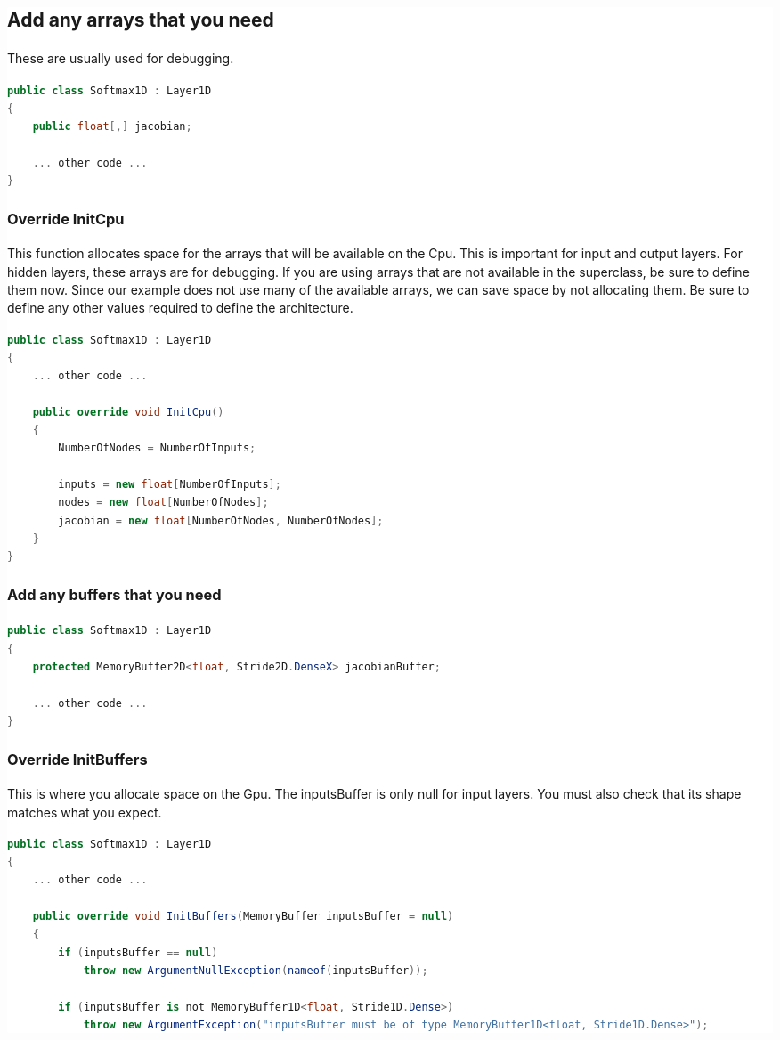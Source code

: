 ## Add any arrays that you need

These are usually used for debugging.

```csharp
public class Softmax1D : Layer1D
{
    public float[,] jacobian;

    ... other code ...
}
```

### Override InitCpu

This function allocates space for the arrays that will be available on the Cpu. This is important for input and output layers. For hidden layers, these arrays are for debugging. If you are using arrays that are not available in the superclass, be sure to define them now. Since our example does not use many of the available arrays, we can save space by not allocating them. Be sure to define any other values required to define the architecture.

```csharp
public class Softmax1D : Layer1D
{
    ... other code ...

    public override void InitCpu()
    {
        NumberOfNodes = NumberOfInputs;

        inputs = new float[NumberOfInputs];
        nodes = new float[NumberOfNodes];
        jacobian = new float[NumberOfNodes, NumberOfNodes];
    }
}
```

### Add any buffers that you need

```csharp
public class Softmax1D : Layer1D
{
    protected MemoryBuffer2D<float, Stride2D.DenseX> jacobianBuffer;

    ... other code ...
}
```

### Override InitBuffers

This is where you allocate space on the Gpu. The inputsBuffer is only null for input layers. You must also check that its shape matches what you expect.

```csharp
public class Softmax1D : Layer1D
{
    ... other code ...

    public override void InitBuffers(MemoryBuffer inputsBuffer = null)
    {
        if (inputsBuffer == null)
            throw new ArgumentNullException(nameof(inputsBuffer));

        if (inputsBuffer is not MemoryBuffer1D<float, Stride1D.Dense>)
            throw new ArgumentException("inputsBuffer must be of type MemoryBuffer1D<float, Stride1D.Dense>");
```